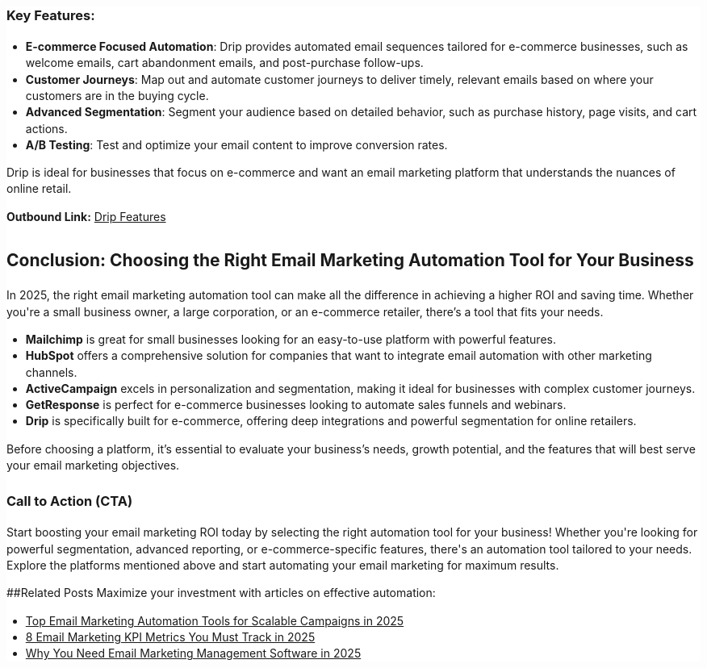 ### Key Features:
- **E-commerce Focused Automation**: Drip provides automated email sequences tailored for e-commerce businesses, such as welcome emails, cart abandonment emails, and post-purchase follow-ups.
- **Customer Journeys**: Map out and automate customer journeys to deliver timely, relevant emails based on where your customers are in the buying cycle.
- **Advanced Segmentation**: Segment your audience based on detailed behavior, such as purchase history, page visits, and cart actions.
- **A/B Testing**: Test and optimize your email content to improve conversion rates.

Drip is ideal for businesses that focus on e-commerce and want an email marketing platform that understands the nuances of online retail.

**Outbound Link:** [Drip Features](https://www.drip.com/features)

## Conclusion: Choosing the Right Email Marketing Automation Tool for Your Business

In 2025, the right email marketing automation tool can make all the difference in achieving a higher ROI and saving time. Whether you're a small business owner, a large corporation, or an e-commerce retailer, there’s a tool that fits your needs. 

- **Mailchimp** is great for small businesses looking for an easy-to-use platform with powerful features.
- **HubSpot** offers a comprehensive solution for companies that want to integrate email automation with other marketing channels.
- **ActiveCampaign** excels in personalization and segmentation, making it ideal for businesses with complex customer journeys.
- **GetResponse** is perfect for e-commerce businesses looking to automate sales funnels and webinars.
- **Drip** is specifically built for e-commerce, offering deep integrations and powerful segmentation for online retailers.

Before choosing a platform, it’s essential to evaluate your business’s needs, growth potential, and the features that will best serve your email marketing objectives.

### Call to Action (CTA)

Start boosting your email marketing ROI today by selecting the right automation tool for your business! Whether you're looking for powerful segmentation, advanced reporting, or e-commerce-specific features, there's an automation tool tailored to your needs. Explore the platforms mentioned above and start automating your email marketing for maximum results.

##Related Posts
Maximize your investment with articles on effective automation:
- [Top Email Marketing Automation Tools for Scalable Campaigns in 2025](/top-email-marketing-automation-tools-for-scalable-campaigns-in-2025/)
- [8 Email Marketing KPI Metrics You Must Track in 2025](/8-email-marketing-kpi-metrics-you-must-track-in-2025/)
- [Why You Need Email Marketing Management Software in 2025](/why-you-need-email-marketing-management-software-in-2025/)
